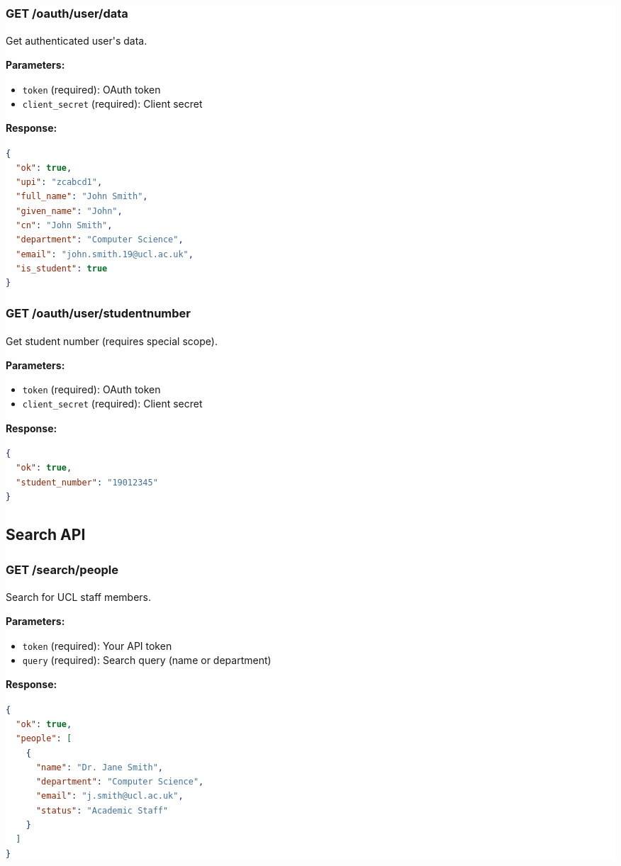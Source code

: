 ### GET /oauth/user/data
Get authenticated user's data.

**Parameters:**
- `token` (required): OAuth token
- `client_secret` (required): Client secret

**Response:**
```json
{
  "ok": true,
  "upi": "zcabcd1",
  "full_name": "John Smith",
  "given_name": "John",
  "cn": "John Smith",
  "department": "Computer Science",
  "email": "john.smith.19@ucl.ac.uk",
  "is_student": true
}
```

### GET /oauth/user/studentnumber
Get student number (requires special scope).

**Parameters:**
- `token` (required): OAuth token
- `client_secret` (required): Client secret

**Response:**
```json
{
  "ok": true,
  "student_number": "19012345"
}
```

## Search API

### GET /search/people
Search for UCL staff members.

**Parameters:**
- `token` (required): Your API token
- `query` (required): Search query (name or department)

**Response:**
```json
{
  "ok": true,
  "people": [
    {
      "name": "Dr. Jane Smith",
      "department": "Computer Science",
      "email": "j.smith@ucl.ac.uk",
      "status": "Academic Staff"
    }
  ]
}
```
